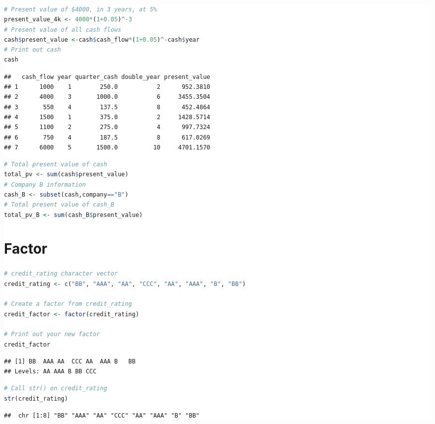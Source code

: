 

```r
# Present value of $4000, in 3 years, at 5%
present_value_4k <- 4000*(1+0.05)^-3
# Present value of all cash flows
cash$present_value <-cash$cash_flow*(1+0.05)^-cash$year
# Print out cash
cash
```

```
##   cash_flow year quarter_cash double_year present_value
## 1      1000    1        250.0           2      952.3810
## 2      4000    3       1000.0           6     3455.3504
## 3       550    4        137.5           8      452.4864
## 4      1500    1        375.0           2     1428.5714
## 5      1100    2        275.0           4      997.7324
## 6       750    4        187.5           8      617.0269
## 7      6000    5       1500.0          10     4701.1570
```

```r
# Total present value of cash
total_pv <- sum(cash$present_value)
# Company B information
cash_B <- subset(cash,company=="B")
# Total present value of cash_B
total_pv_B <- sum(cash_B$present_value)
```

# Factor


```r
# credit_rating character vector
credit_rating <- c("BB", "AAA", "AA", "CCC", "AA", "AAA", "B", "BB")

# Create a factor from credit_rating
credit_factor <- factor(credit_rating)

# Print out your new factor
credit_factor
```

```
## [1] BB  AAA AA  CCC AA  AAA B   BB 
## Levels: AA AAA B BB CCC
```

```r
# Call str() on credit_rating
str(credit_rating)
```

```
##  chr [1:8] "BB" "AAA" "AA" "CCC" "AA" "AAA" "B" "BB"
```
